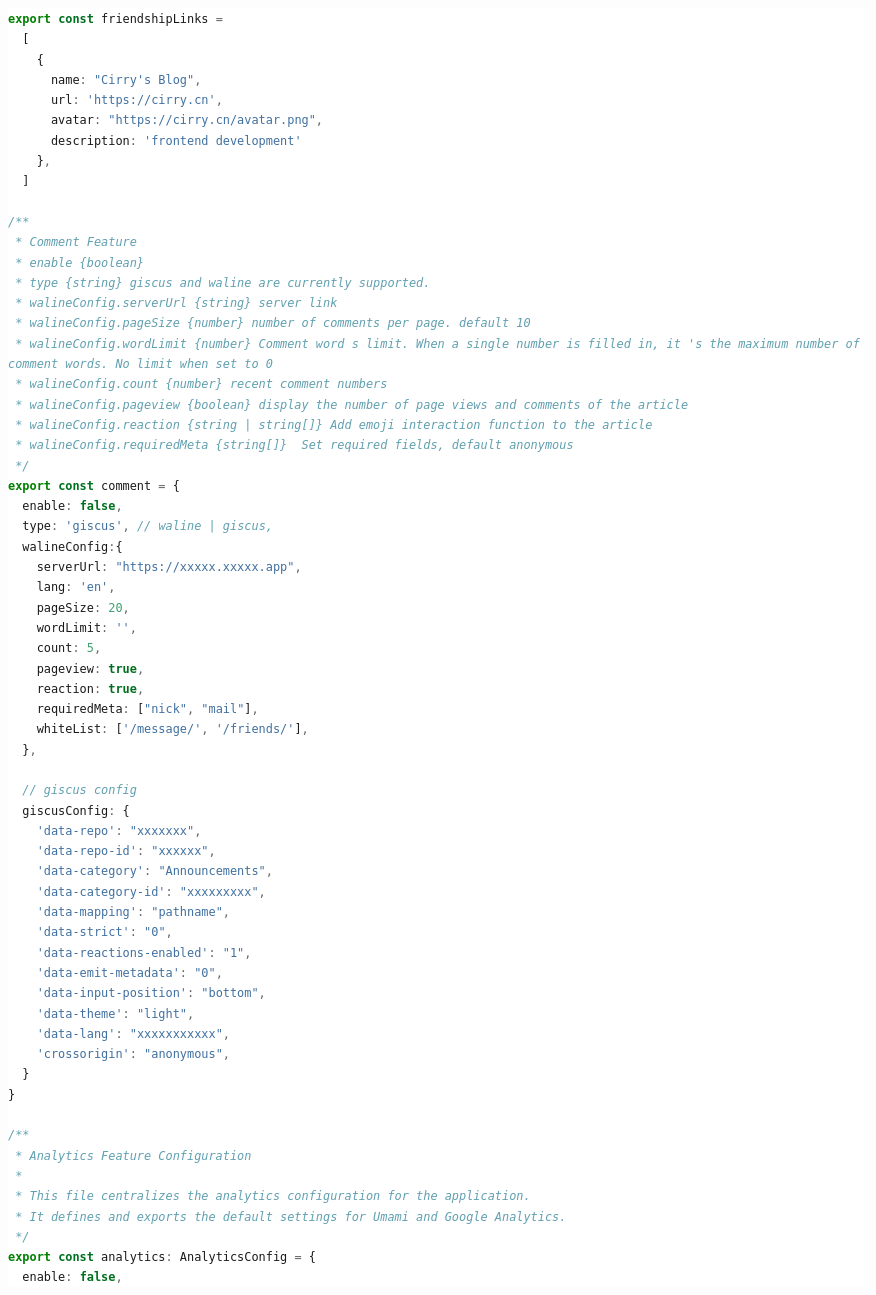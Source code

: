 ```ts
export const friendshipLinks =
  [
    {
      name: "Cirry's Blog",
      url: 'https://cirry.cn',
      avatar: "https://cirry.cn/avatar.png",
      description: 'frontend development'
    },
  ]

/**
 * Comment Feature
 * enable {boolean}
 * type {string} giscus and waline are currently supported.
 * walineConfig.serverUrl {string} server link
 * walineConfig.pageSize {number} number of comments per page. default 10
 * walineConfig.wordLimit {number} Comment word s limit. When a single number is filled in, it 's the maximum number of comment words. No limit when set to 0
 * walineConfig.count {number} recent comment numbers
 * walineConfig.pageview {boolean} display the number of page views and comments of the article
 * walineConfig.reaction {string | string[]} Add emoji interaction function to the article
 * walineConfig.requiredMeta {string[]}  Set required fields, default anonymous
 */
export const comment = {
  enable: false,
  type: 'giscus', // waline | giscus,
  walineConfig:{
    serverUrl: "https://xxxxx.xxxxx.app",
    lang: 'en',
    pageSize: 20,
    wordLimit: '',
    count: 5,
    pageview: true,
    reaction: true,
    requiredMeta: ["nick", "mail"],
    whiteList: ['/message/', '/friends/'],
  },

  // giscus config
  giscusConfig: {
    'data-repo': "xxxxxxx",
    'data-repo-id': "xxxxxx",
    'data-category': "Announcements",
    'data-category-id': "xxxxxxxxx",
    'data-mapping': "pathname",
    'data-strict': "0",
    'data-reactions-enabled': "1",
    'data-emit-metadata': "0",
    'data-input-position': "bottom",
    'data-theme': "light",
    'data-lang': "xxxxxxxxxxx",
    'crossorigin': "anonymous",
  }
}

/**
 * Analytics Feature Configuration
 *
 * This file centralizes the analytics configuration for the application.
 * It defines and exports the default settings for Umami and Google Analytics.
 */
export const analytics: AnalyticsConfig = {
  enable: false,
```